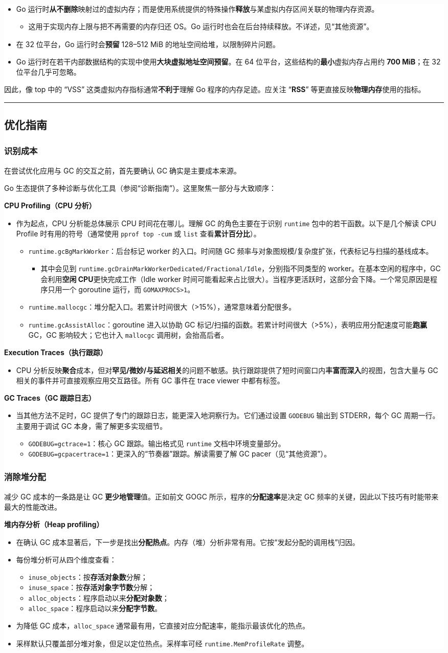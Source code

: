 * Go 运行时**从不删除**映射过的虚拟内存；而是使用系统提供的特殊操作**释放**与某虚拟内存区间关联的物理内存资源。

  * 这用于实现内存上限与把不再需要的内存归还 OS。Go 运行时也会在后台持续释放。不详述，见“其他资源”。
* 在 32 位平台，Go 运行时会**预留** 128–512 MiB 的地址空间给堆，以限制碎片问题。
* Go 运行时在若干内部数据结构的实现中使用**大块虚拟地址空间预留**。在 64 位平台，这些结构的**最小**虚拟内存占用约 **700 MiB**；在 32 位平台几乎可忽略。

因此，像 top 中的 “VSS” 这类虚拟内存指标通常**不利于**理解 Go 程序的内存足迹。应关注 “**RSS**” 等更直接反映**物理内存**使用的指标。

---

## 优化指南

### 识别成本

在尝试优化应用与 GC 的交互之前，首先要确认 GC 确实是主要成本来源。

Go 生态提供了多种诊断与优化工具（参阅“诊断指南”）。这里聚焦一部分与大致顺序：

**CPU Profiling（CPU 分析）**

* 作为起点，CPU 分析能总体展示 CPU 时间花在哪儿。理解 GC 的角色主要在于识别 `runtime` 包中的若干函数。以下是几个解读 CPU Profile 时有用的符号（通常使用 `pprof top -cum` 或 `list` 查看**累计百分比**）。

  * `runtime.gcBgMarkWorker`：后台标记 worker 的入口。时间随 GC 频率与对象图规模/复杂度扩张，代表标记与扫描的基线成本。

    * 其中会见到 `runtime.gcDrainMarkWorkerDedicated/Fractional/Idle`，分别指不同类型的 worker。在基本空闲的程序中，GC 会利用**空闲 CPU**更快完成工作（Idle worker 时间可能看起来占比很大）。当程序更活跃时，这部分会下降。一个常见原因是程序只用一个 goroutine 运行，而 `GOMAXPROCS>1`。
  * `runtime.mallocgc`：堆分配入口。若累计时间很大（>15%），通常意味着分配很多。
  * `runtime.gcAssistAlloc`：goroutine 进入以协助 GC 标记/扫描的函数。若累计时间很大（>5%），表明应用分配速度可能**跑赢** GC，GC 影响较大；它也计入 `mallocgc` 调用树，会抬高后者。

**Execution Traces（执行跟踪）**

* CPU 分析反映**聚合**成本，但对**罕见/微妙/与延迟相关**的问题不敏感。执行跟踪提供了短时间窗口内**丰富而深入**的视图，包含大量与 GC 相关的事件并可直接观察应用交互路径。所有 GC 事件在 trace viewer 中都有标签。

**GC Traces（GC 跟踪日志）**

* 当其他方法不足时，GC 提供了专门的跟踪日志，能更深入地洞察行为。它们通过设置 `GODEBUG` 输出到 STDERR，每个 GC 周期一行。主要用于调试 GC 本身，需了解更多实现细节。

  * `GODEBUG=gctrace=1`：核心 GC 跟踪。输出格式见 `runtime` 文档中环境变量部分。
  * `GODEBUG=gcpacertrace=1`：更深入的“节奏器”跟踪。解读需要了解 GC pacer（见“其他资源”）。

### 消除堆分配

减少 GC 成本的一条路是让 GC **更少地管理**值。正如前文 GOGC 所示，程序的**分配速率**是决定 GC 频率的关键，因此以下技巧有时能带来最大的性能改进。

**堆内存分析（Heap profiling）**

* 在确认 GC 成本显著后，下一步是找出**分配热点**。内存（堆）分析非常有用。它按“发起分配的调用栈”归因。
* 每份堆分析可从四个维度查看：

  * `inuse_objects`：按**存活对象数**分解；
  * `inuse_space`：按**存活对象字节数**分解；
  * `alloc_objects`：程序启动以来**分配对象数**；
  * `alloc_space`：程序启动以来**分配字节数**。
* 为降低 GC 成本，`alloc_space` 通常最有用，它直接对应分配速率，能指示最该优化的热点。
* 采样默认只覆盖部分堆对象，但足以定位热点。采样率可经 `runtime.MemProfileRate` 调整。
